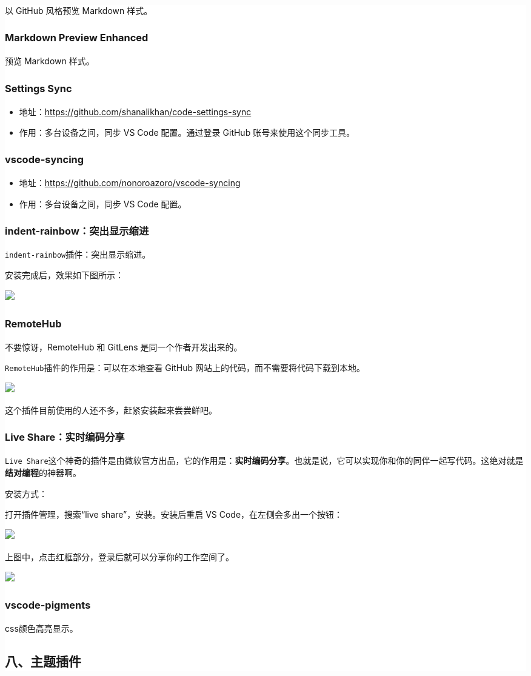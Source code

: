 以 GitHub 风格预览 Markdown 样式。

### Markdown Preview Enhanced

预览 Markdown 样式。


### Settings Sync

- 地址：<https://github.com/shanalikhan/code-settings-sync>

- 作用：多台设备之间，同步 VS Code 配置。通过登录 GitHub 账号来使用这个同步工具。

### vscode-syncing

- 地址：<https://github.com/nonoroazoro/vscode-syncing>

- 作用：多台设备之间，同步 VS Code 配置。

### indent-rainbow：突出显示缩进

`indent-rainbow`插件：突出显示缩进。

安装完成后，效果如下图所示：

![](http://img.smyhvae.com/20190418_1958.png)

### RemoteHub

不要惊讶，RemoteHub 和 GitLens 是同一个作者开发出来的。

`RemoteHub`插件的作用是：可以在本地查看 GitHub 网站上的代码，而不需要将代码下载到本地。

![](http://img.smyhvae.com/20190418_1937.png)

这个插件目前使用的人还不多，赶紧安装起来尝尝鲜吧。

### Live Share：实时编码分享

`Live Share`这个神奇的插件是由微软官方出品，它的作用是：**实时编码分享**。也就是说，它可以实现你和你的同伴一起写代码。这绝对就是**结对编程**的神器啊。

安装方式：

打开插件管理，搜索“live share”，安装。安装后重启 VS Code，在左侧会多出一个按钮：

![](http://img.smyhvae.com/20190418_2012.png)

上图中，点击红框部分，登录后就可以分享你的工作空间了。

![](http://img.smyhvae.com/20190418_2005.png)

### vscode-pigments

css颜色高亮显示。

## 八、主题插件
